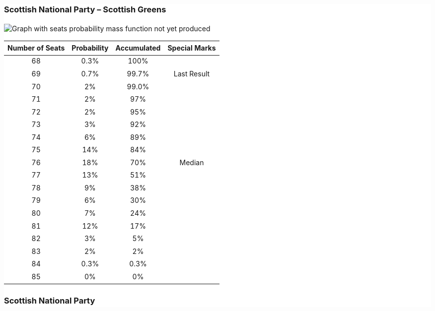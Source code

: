 ### Scottish National Party – Scottish Greens

![Graph with seats probability mass function not yet produced](2020-11-26-IpsosMORI-coalitions-seats-pmf-snp–grn.png "Seats Probability Mass Function")

| Number of Seats | Probability | Accumulated | Special Marks |
|:---------------:|:-----------:|:-----------:|:-------------:|
| 68 | 0.3% | 100% |  |
| 69 | 0.7% | 99.7% | Last Result |
| 70 | 2% | 99.0% |  |
| 71 | 2% | 97% |  |
| 72 | 2% | 95% |  |
| 73 | 3% | 92% |  |
| 74 | 6% | 89% |  |
| 75 | 14% | 84% |  |
| 76 | 18% | 70% | Median |
| 77 | 13% | 51% |  |
| 78 | 9% | 38% |  |
| 79 | 6% | 30% |  |
| 80 | 7% | 24% |  |
| 81 | 12% | 17% |  |
| 82 | 3% | 5% |  |
| 83 | 2% | 2% |  |
| 84 | 0.3% | 0.3% |  |
| 85 | 0% | 0% |  |

### Scottish National Party
